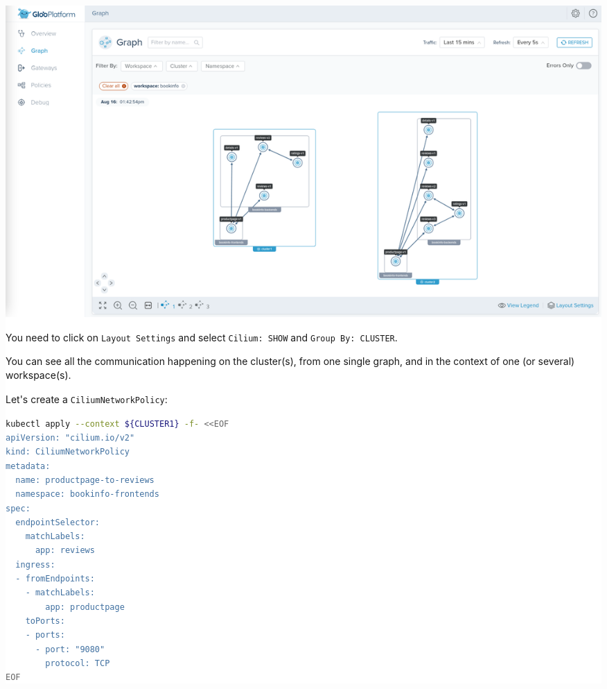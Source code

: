 ![Gloo Mesh UI graph](images/steps/l4-observability/gloo-mesh-ui-graph.png)

You need to click on `Layout Settings` and select `Cilium: SHOW` and `Group By: CLUSTER`.

You can see all the communication happening on the cluster(s), from one single graph, and in the context of one (or several) workspace(s).

Let's create a `CiliumNetworkPolicy`:

```bash
kubectl apply --context ${CLUSTER1} -f- <<EOF
apiVersion: "cilium.io/v2"
kind: CiliumNetworkPolicy
metadata:
  name: productpage-to-reviews
  namespace: bookinfo-frontends
spec:
  endpointSelector:
    matchLabels:
      app: reviews
  ingress:
  - fromEndpoints:
    - matchLabels:
        app: productpage
    toPorts:
    - ports:
      - port: "9080"
        protocol: TCP
EOF
```
